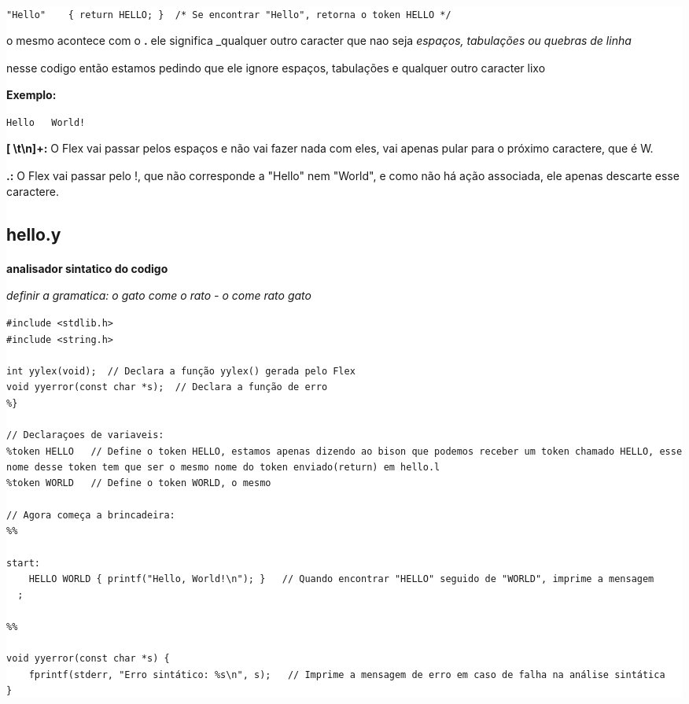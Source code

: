 ```"Hello"    { return HELLO; }  /* Se encontrar "Hello", retorna o token HELLO */```

o mesmo acontece com o **.**
ele significa _qualquer outro caracter que nao seja _espaços, tabulações ou quebras de linha_

nesse codigo então estamos pedindo que ele ignore espaços, tabulações e qualquer outro caracter lixo

**Exemplo:**

```Hello   World!```

**[ \t\n]+:** O Flex vai passar pelos espaços e não vai fazer nada com eles, vai apenas pular para o próximo caractere, que é W.

**.:** O Flex vai passar pelo !, que não corresponde a "Hello" nem "World", e como não há ação associada, ele apenas descarte esse caractere.

## hello.y
**analisador sintatico do codigo**

_definir a gramatica: o gato come o rato - o come rato gato_

```#include <stdio.h>
#include <stdlib.h>
#include <string.h>

int yylex(void);  // Declara a função yylex() gerada pelo Flex
void yyerror(const char *s);  // Declara a função de erro
%}

// Declaraçoes de variaveis:
%token HELLO   // Define o token HELLO, estamos apenas dizendo ao bison que podemos receber um token chamado HELLO, esse nome desse token tem que ser o mesmo nome do token enviado(return) em hello.l
%token WORLD   // Define o token WORLD, o mesmo

// Agora começa a brincadeira:
%%

start:
    HELLO WORLD { printf("Hello, World!\n"); }   // Quando encontrar "HELLO" seguido de "WORLD", imprime a mensagem
  ;

%%

void yyerror(const char *s) {
    fprintf(stderr, "Erro sintático: %s\n", s);   // Imprime a mensagem de erro em caso de falha na análise sintática
}
```
